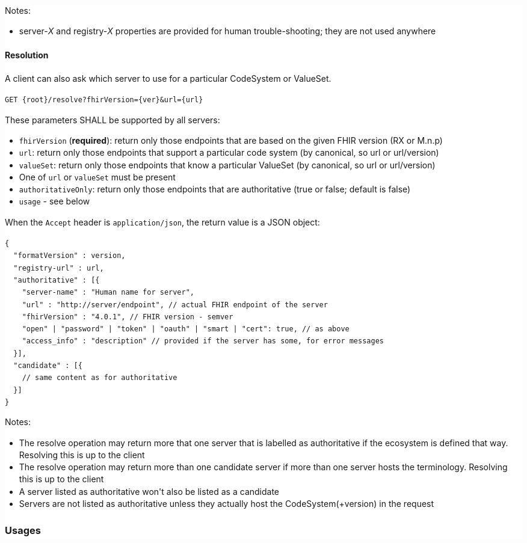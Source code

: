Notes:

* server-*X* and registry-*X* properties are provided for human trouble-shooting; they are not used anywhere

#### Resolution

A client can also ask which server to use for a particular CodeSystem or ValueSet. 

```GET {root}/resolve?fhirVersion={ver}&url={url}```

These parameters SHALL be supported by all servers:

* `fhirVersion` (**required**): return only those endpoints that are based on the given FHIR version (RX or M.n.p)
* `url`: return only those endpoints that support a particular code system (by canonical, so url or url/version)
* `valueSet`: return only those endpoints that know a particular ValueSet (by canonical, so url or url/version)
* One of `url` or `valueSet` must be present
* `authoritativeOnly`: return only those endpoints that are authoritative (true or false; default is false)
* `usage` - see below
  
When the ```Accept``` header is ```application/json```, the return value is a JSON object:

```json5
{
  "formatVersion" : version,
  "registry-url" : url,
  "authoritative" : [{
    "server-name" : "Human name for server",
    "url" : "http://server/endpoint", // actual FHIR endpoint of the server 
    "fhirVersion" : "4.0.1", // FHIR version - semver
    "open" | "password" | "token" | "oauth" | "smart | "cert": true, // as above
    "access_info" : "description" // provided if the server has some, for error messages
  }],
  "candidate" : [{
    // same content as for authoritative
  }]
}
```

Notes:

* The resolve operation may return more that one server that is labelled as authoritative if the ecosystem is defined that way. Resolving this is up to the client
* The resolve operation may return more than one candidate server if more than one server hosts the terminology. Resolving this is up to the client
* A server listed as authoritative won't also be listed as a candidate
* Servers are not listed as authoritative unless they actually host the CodeSystem(+version) in the request 


### Usages
